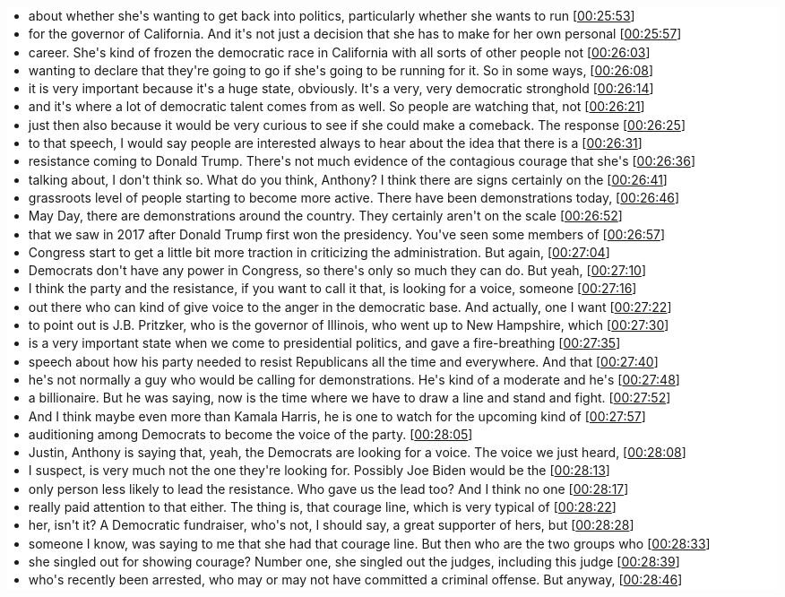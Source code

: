 *  about whether she's wanting to get back into politics, particularly whether she wants to run [[00:25:53](https://www.youtube.com/watch?v=Vte9TDbaCUo&t=1553.92s)]
*  for the governor of California. And it's not just a decision that she has to make for her own personal [[00:25:57](https://www.youtube.com/watch?v=Vte9TDbaCUo&t=1557.76s)]
*  career. She's kind of frozen the democratic race in California with all sorts of other people not [[00:26:03](https://www.youtube.com/watch?v=Vte9TDbaCUo&t=1563.76s)]
*  wanting to declare that they're going to go if she's going to be running for it. So in some ways, [[00:26:08](https://www.youtube.com/watch?v=Vte9TDbaCUo&t=1568.48s)]
*  it is very important because it's a huge state, obviously. It's a very, very democratic stronghold [[00:26:14](https://www.youtube.com/watch?v=Vte9TDbaCUo&t=1574.56s)]
*  and it's where a lot of democratic talent comes from as well. So people are watching that, not [[00:26:21](https://www.youtube.com/watch?v=Vte9TDbaCUo&t=1581.52s)]
*  just then also because it would be very curious to see if she could make a comeback. The response [[00:26:25](https://www.youtube.com/watch?v=Vte9TDbaCUo&t=1585.84s)]
*  to that speech, I would say people are interested always to hear about the idea that there is a [[00:26:31](https://www.youtube.com/watch?v=Vte9TDbaCUo&t=1591.2s)]
*  resistance coming to Donald Trump. There's not much evidence of the contagious courage that she's [[00:26:36](https://www.youtube.com/watch?v=Vte9TDbaCUo&t=1596.56s)]
*  talking about, I don't think so. What do you think, Anthony? I think there are signs certainly on the [[00:26:41](https://www.youtube.com/watch?v=Vte9TDbaCUo&t=1601.04s)]
*  grassroots level of people starting to become more active. There have been demonstrations today, [[00:26:46](https://www.youtube.com/watch?v=Vte9TDbaCUo&t=1606.6399999999999s)]
*  May Day, there are demonstrations around the country. They certainly aren't on the scale [[00:26:52](https://www.youtube.com/watch?v=Vte9TDbaCUo&t=1612.96s)]
*  that we saw in 2017 after Donald Trump first won the presidency. You've seen some members of [[00:26:57](https://www.youtube.com/watch?v=Vte9TDbaCUo&t=1617.9199999999998s)]
*  Congress start to get a little bit more traction in criticizing the administration. But again, [[00:27:04](https://www.youtube.com/watch?v=Vte9TDbaCUo&t=1624.48s)]
*  Democrats don't have any power in Congress, so there's only so much they can do. But yeah, [[00:27:10](https://www.youtube.com/watch?v=Vte9TDbaCUo&t=1630.48s)]
*  I think the party and the resistance, if you want to call it that, is looking for a voice, someone [[00:27:16](https://www.youtube.com/watch?v=Vte9TDbaCUo&t=1636.4s)]
*  out there who can kind of give voice to the anger in the democratic base. And actually, one I want [[00:27:22](https://www.youtube.com/watch?v=Vte9TDbaCUo&t=1642.48s)]
*  to point out is J.B. Pritzker, who is the governor of Illinois, who went up to New Hampshire, which [[00:27:30](https://www.youtube.com/watch?v=Vte9TDbaCUo&t=1650.88s)]
*  is a very important state when we come to presidential politics, and gave a fire-breathing [[00:27:35](https://www.youtube.com/watch?v=Vte9TDbaCUo&t=1655.2s)]
*  speech about how his party needed to resist Republicans all the time and everywhere. And that [[00:27:40](https://www.youtube.com/watch?v=Vte9TDbaCUo&t=1660.48s)]
*  he's not normally a guy who would be calling for demonstrations. He's kind of a moderate and he's [[00:27:48](https://www.youtube.com/watch?v=Vte9TDbaCUo&t=1668.0s)]
*  a billionaire. But he was saying, now is the time where we have to draw a line and stand and fight. [[00:27:52](https://www.youtube.com/watch?v=Vte9TDbaCUo&t=1672.72s)]
*  And I think maybe even more than Kamala Harris, he is one to watch for the upcoming kind of [[00:27:57](https://www.youtube.com/watch?v=Vte9TDbaCUo&t=1677.28s)]
*  auditioning among Democrats to become the voice of the party. [[00:28:05](https://www.youtube.com/watch?v=Vte9TDbaCUo&t=1685.3600000000001s)]
*  Justin, Anthony is saying that, yeah, the Democrats are looking for a voice. The voice we just heard, [[00:28:08](https://www.youtube.com/watch?v=Vte9TDbaCUo&t=1688.96s)]
*  I suspect, is very much not the one they're looking for. Possibly Joe Biden would be the [[00:28:13](https://www.youtube.com/watch?v=Vte9TDbaCUo&t=1693.6000000000001s)]
*  only person less likely to lead the resistance. Who gave us the lead too? And I think no one [[00:28:17](https://www.youtube.com/watch?v=Vte9TDbaCUo&t=1697.3600000000001s)]
*  really paid attention to that either. The thing is, that courage line, which is very typical of [[00:28:22](https://www.youtube.com/watch?v=Vte9TDbaCUo&t=1702.0s)]
*  her, isn't it? A Democratic fundraiser, who's not, I should say, a great supporter of hers, but [[00:28:28](https://www.youtube.com/watch?v=Vte9TDbaCUo&t=1708.16s)]
*  someone I know, was saying to me that she had that courage line. But then who are the two groups who [[00:28:33](https://www.youtube.com/watch?v=Vte9TDbaCUo&t=1713.76s)]
*  she singled out for showing courage? Number one, she singled out the judges, including this judge [[00:28:39](https://www.youtube.com/watch?v=Vte9TDbaCUo&t=1719.52s)]
*  who's recently been arrested, who may or may not have committed a criminal offense. But anyway, [[00:28:46](https://www.youtube.com/watch?v=Vte9TDbaCUo&t=1726.16s)]